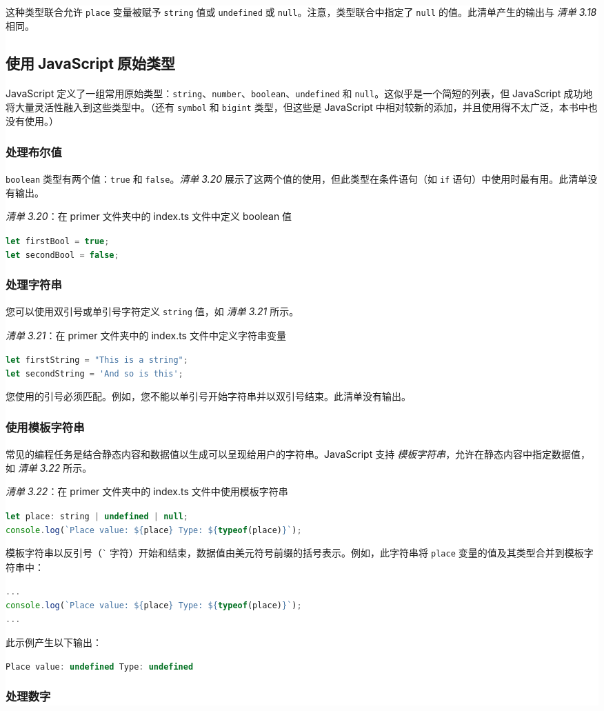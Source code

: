 这种类型联合允许 `place` 变量被赋予 `string` 值或 `undefined` 或 `null`。注意，类型联合中指定了 `null` 的值。此清单产生的输出与 *清单 3.18* 相同。

## 使用 JavaScript 原始类型

JavaScript 定义了一组常用原始类型：`string`、`number`、`boolean`、`undefined` 和 `null`。这似乎是一个简短的列表，但 JavaScript 成功地将大量灵活性融入到这些类型中。（还有 `symbol` 和 `bigint` 类型，但这些是 JavaScript 中相对较新的添加，并且使用得不太广泛，本书中也没有使用。）

### 处理布尔值

`boolean` 类型有两个值：`true` 和 `false`。*清单 3.20* 展示了这两个值的使用，但此类型在条件语句（如 `if` 语句）中使用时最有用。此清单没有输出。

*清单 3.20*：在 primer 文件夹中的 index.ts 文件中定义 boolean 值

```js
let firstBool = true;
let secondBool = false; 
```

### 处理字符串

您可以使用双引号或单引号字符定义 `string` 值，如 *清单 3.21* 所示。

*清单 3.21*：在 primer 文件夹中的 index.ts 文件中定义字符串变量

```js
let firstString = "This is a string";
let secondString = 'And so is this'; 
```

您使用的引号必须匹配。例如，您不能以单引号开始字符串并以双引号结束。此清单没有输出。

### 使用模板字符串

常见的编程任务是结合静态内容和数据值以生成可以呈现给用户的字符串。JavaScript 支持 *模板字符串*，允许在静态内容中指定数据值，如 *清单 3.22* 所示。

*清单 3.22*：在 primer 文件夹中的 index.ts 文件中使用模板字符串

```js
let place: string | undefined | null;
console.log(`Place value: ${place} Type: ${typeof(place)}`); 
```

模板字符串以反引号（`` ` `` 字符）开始和结束，数据值由美元符号前缀的括号表示。例如，此字符串将 `place` 变量的值及其类型合并到模板字符串中：

```js
...
console.log(`Place value: ${place} Type: ${typeof(place)}`);
... 
```

此示例产生以下输出：

```js
Place value: undefined Type: undefined 
```

### 处理数字
